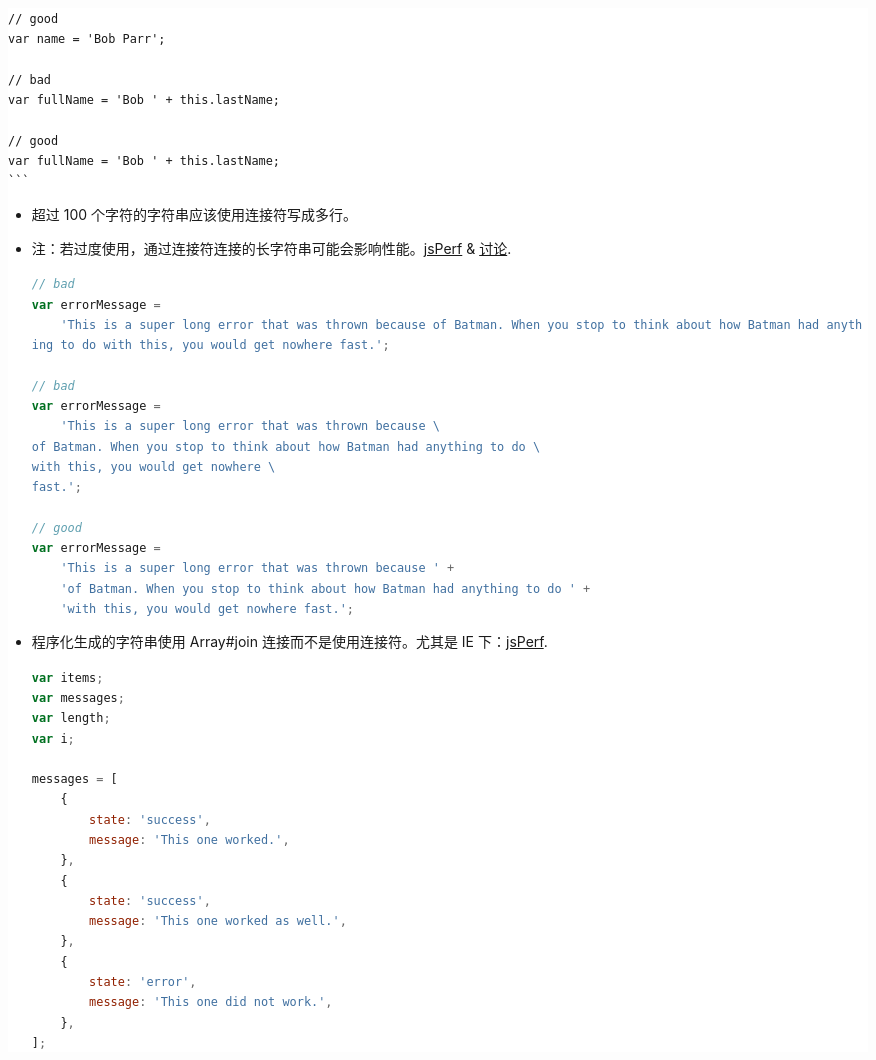     // good
    var name = 'Bob Parr';

    // bad
    var fullName = 'Bob ' + this.lastName;

    // good
    var fullName = 'Bob ' + this.lastName;
    ```

-   超过 100 个字符的字符串应该使用连接符写成多行。
-   注：若过度使用，通过连接符连接的长字符串可能会影响性能。[jsPerf](http://jsperf.com/ya-string-concat) & [讨论](https://github.com/airbnb/javascript/issues/40).

    ```javascript
    // bad
    var errorMessage =
        'This is a super long error that was thrown because of Batman. When you stop to think about how Batman had anything to do with this, you would get nowhere fast.';

    // bad
    var errorMessage =
        'This is a super long error that was thrown because \
    of Batman. When you stop to think about how Batman had anything to do \
    with this, you would get nowhere \
    fast.';

    // good
    var errorMessage =
        'This is a super long error that was thrown because ' +
        'of Batman. When you stop to think about how Batman had anything to do ' +
        'with this, you would get nowhere fast.';
    ```

-   程序化生成的字符串使用 Array#join 连接而不是使用连接符。尤其是 IE 下：[jsPerf](http://jsperf.com/string-vs-array-concat/2).

    ```javascript
    var items;
    var messages;
    var length;
    var i;

    messages = [
        {
            state: 'success',
            message: 'This one worked.',
        },
        {
            state: 'success',
            message: 'This one worked as well.',
        },
        {
            state: 'error',
            message: 'This one did not work.',
        },
    ];
